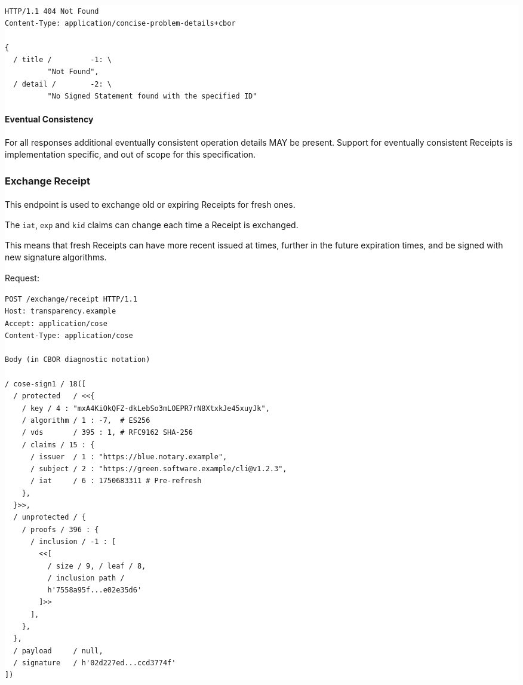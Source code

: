 ~~~ http-message
HTTP/1.1 404 Not Found
Content-Type: application/concise-problem-details+cbor

{
  / title /         -1: \
          "Not Found",
  / detail /        -2: \
          "No Signed Statement found with the specified ID"
~~~

#### Eventual Consistency

For all responses additional eventually consistent operation details MAY be present.
Support for eventually consistent Receipts is implementation specific, and out of scope for this specification.

### Exchange Receipt

This endpoint is used to exchange old or expiring Receipts for fresh ones.

The `iat`, `exp` and `kid` claims can change each time a Receipt is exchanged.

This means that fresh Receipts can have more recent issued at times, further in the future expiration times, and be signed with new signature algorithms.

Request:

~~~ http-message
POST /exchange/receipt HTTP/1.1
Host: transparency.example
Accept: application/cose
Content-Type: application/cose

Body (in CBOR diagnostic notation)

/ cose-sign1 / 18([
  / protected   / <<{
    / key / 4 : "mxA4KiOkQFZ-dkLebSo3mLOEPR7rN8XtxkJe45xuyJk",
    / algorithm / 1 : -7,  # ES256
    / vds       / 395 : 1, # RFC9162 SHA-256
    / claims / 15 : {
      / issuer  / 1 : "https://blue.notary.example",
      / subject / 2 : "https://green.software.example/cli@v1.2.3",
      / iat     / 6 : 1750683311 # Pre-refresh
    },
  }>>,
  / unprotected / {
    / proofs / 396 : {
      / inclusion / -1 : [
        <<[
          / size / 9, / leaf / 8,
          / inclusion path /
          h'7558a95f...e02e35d6'
        ]>>
      ],
    },
  },
  / payload     / null,
  / signature   / h'02d227ed...ccd3774f'
])
~~~
